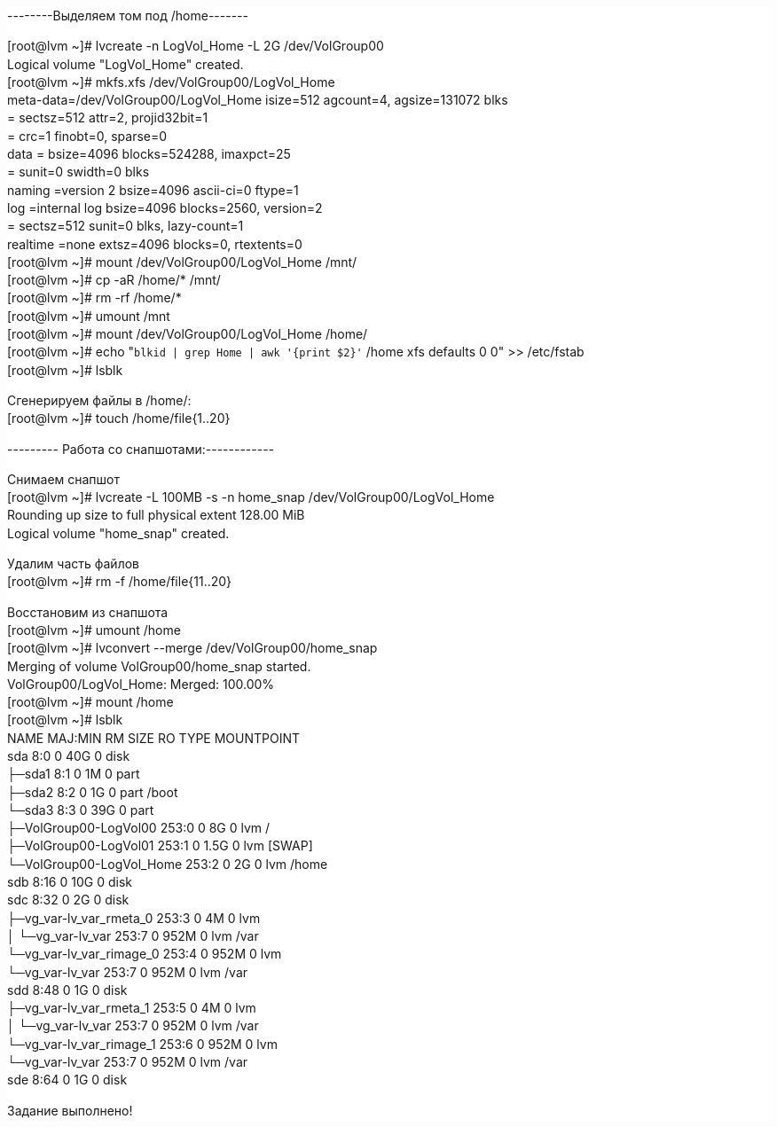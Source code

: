 
--------Выделяем том под /home-------   


[root@lvm ~]# lvcreate -n LogVol_Home -L 2G /dev/VolGroup00  
  Logical volume "LogVol_Home" created.  
[root@lvm ~]# mkfs.xfs /dev/VolGroup00/LogVol_Home  
meta-data=/dev/VolGroup00/LogVol_Home isize=512    agcount=4, agsize=131072 blks  
         =                       sectsz=512   attr=2, projid32bit=1  
         =                       crc=1        finobt=0, sparse=0  
data     =                       bsize=4096   blocks=524288, imaxpct=25  
         =                       sunit=0      swidth=0 blks  
naming   =version 2              bsize=4096   ascii-ci=0 ftype=1  
log      =internal log           bsize=4096   blocks=2560, version=2  
         =                       sectsz=512   sunit=0 blks, lazy-count=1  
realtime =none                   extsz=4096   blocks=0, rtextents=0  
[root@lvm ~]# mount /dev/VolGroup00/LogVol_Home /mnt/  
[root@lvm ~]# cp -aR /home/* /mnt/  
[root@lvm ~]# rm -rf /home/*  
[root@lvm ~]# umount /mnt   
[root@lvm ~]# mount /dev/VolGroup00/LogVol_Home /home/  
[root@lvm ~]# echo "`blkid | grep Home | awk '{print $2}'` /home xfs defaults 0 0" >> /etc/fstab  
[root@lvm ~]# lsblk

Сгенерируем файлы в /home/:  
[root@lvm ~]# touch /home/file{1..20}  

 --------- Работа со снапшотами:------------    

Снимаем снапшот  
[root@lvm ~]# lvcreate -L 100MB -s -n home_snap /dev/VolGroup00/LogVol_Home  
  Rounding up size to full physical extent 128.00 MiB  
  Logical volume "home_snap" created.  

  Удалим часть файлов  
[root@lvm ~]# rm -f /home/file{11..20}  

Восстановим из снапшота  
[root@lvm ~]# umount /home    
[root@lvm ~]# lvconvert --merge /dev/VolGroup00/home_snap    
  Merging of volume VolGroup00/home_snap started.    
  VolGroup00/LogVol_Home: Merged: 100.00%    
[root@lvm ~]# mount /home  
[root@lvm ~]# lsblk  
NAME                       MAJ:MIN RM  SIZE RO TYPE MOUNTPOINT  
sda                          8:0    0   40G  0 disk   
├─sda1                       8:1    0    1M  0 part   
├─sda2                       8:2    0    1G  0 part /boot  
└─sda3                       8:3    0   39G  0 part   
  ├─VolGroup00-LogVol00    253:0    0    8G  0 lvm  /  
  ├─VolGroup00-LogVol01    253:1    0  1.5G  0 lvm  [SWAP]  
  └─VolGroup00-LogVol_Home 253:2    0    2G  0 lvm  /home  
sdb                          8:16   0   10G  0 disk   
sdc                          8:32   0    2G  0 disk   
├─vg_var-lv_var_rmeta_0    253:3    0    4M  0 lvm    
│ └─vg_var-lv_var          253:7    0  952M  0 lvm  /var  
└─vg_var-lv_var_rimage_0   253:4    0  952M  0 lvm    
  └─vg_var-lv_var          253:7    0  952M  0 lvm  /var  
sdd                          8:48   0    1G  0 disk   
├─vg_var-lv_var_rmeta_1    253:5    0    4M  0 lvm    
│ └─vg_var-lv_var          253:7    0  952M  0 lvm  /var  
└─vg_var-lv_var_rimage_1   253:6    0  952M  0 lvm    
  └─vg_var-lv_var          253:7    0  952M  0 lvm  /var  
sde                          8:64   0    1G  0 disk   

Задание выполнено!  

